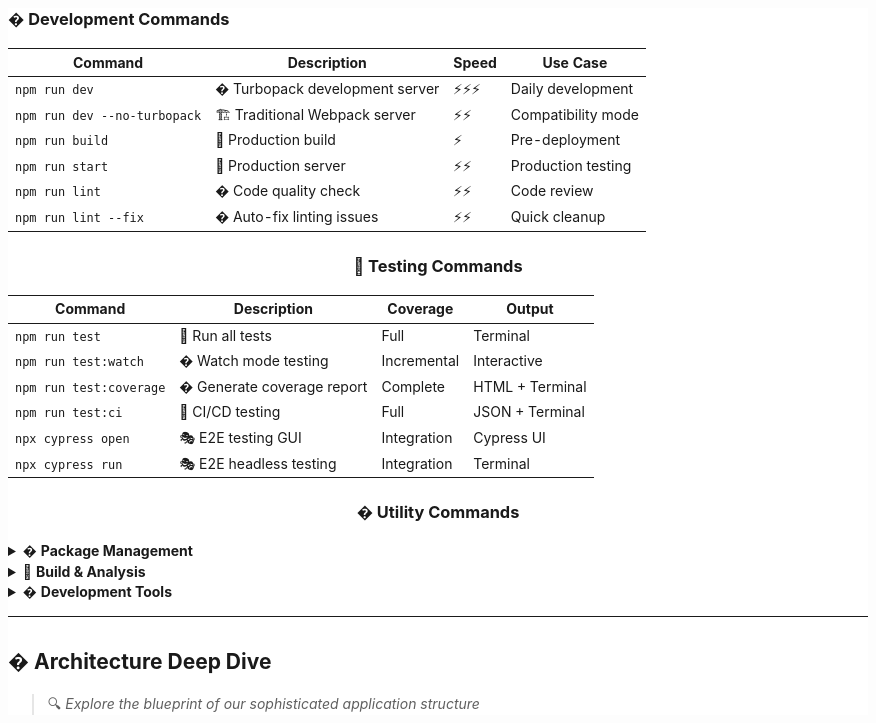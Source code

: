 ### � **Development Commands**

</div>

| Command | Description | Speed | Use Case |
|---------|-------------|-------|----------|
| `npm run dev` | � Turbopack development server | ⚡⚡⚡ | Daily development |
| `npm run dev --no-turbopack` | 🏗️ Traditional Webpack server | ⚡⚡ | Compatibility mode |
| `npm run build` | 🎯 Production build | ⚡ | Pre-deployment |
| `npm run start` | 🌟 Production server | ⚡⚡ | Production testing |
| `npm run lint` | � Code quality check | ⚡⚡ | Code review |
| `npm run lint --fix` | � Auto-fix linting issues | ⚡⚡ | Quick cleanup |

<div align="center">

### 🧪 **Testing Commands**

</div>

| Command | Description | Coverage | Output |
|---------|-------------|----------|--------|
| `npm run test` | 🧪 Run all tests | Full | Terminal |
| `npm run test:watch` | � Watch mode testing | Incremental | Interactive |
| `npm run test:coverage` | � Generate coverage report | Complete | HTML + Terminal |
| `npm run test:ci` | 🤖 CI/CD testing | Full | JSON + Terminal |
| `npx cypress open` | 🎭 E2E testing GUI | Integration | Cypress UI |
| `npx cypress run` | 🎭 E2E headless testing | Integration | Terminal |

<div align="center">

### �️ **Utility Commands**

</div>

<details><summary>� <strong>Package Management</strong></summary></details>

<details><summary>🎨 <strong>Build & Analysis</strong></summary></details>

<details><summary>� <strong>Development Tools</strong></summary></details>

---

## �️ **Architecture Deep Dive**

> 🔍 *Explore the blueprint of our sophisticated application structure*

<div align="center">
